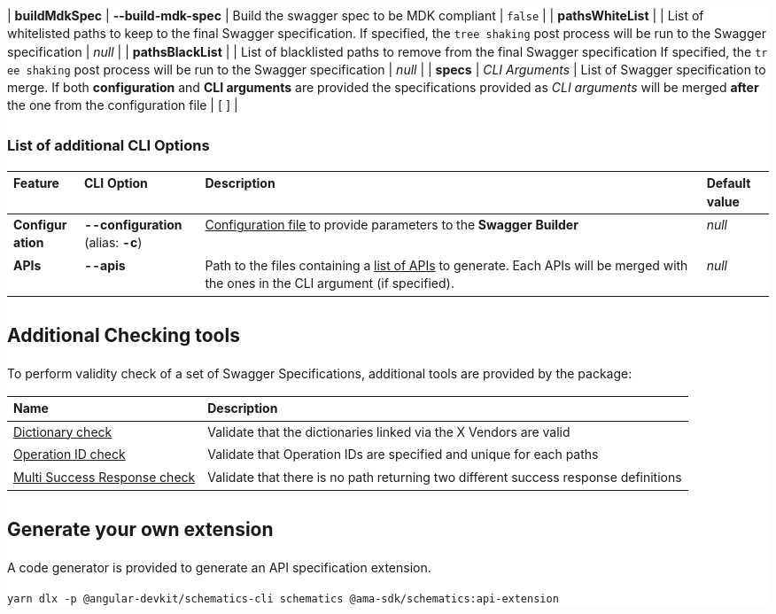 | **buildMdkSpec**        | **--build-mdk-spec**                   | Build the swagger spec to be MDK compliant                                                                                                                                                                                                                                     | `false`       |
| **pathsWhiteList**      |                                        | List of whitelisted paths to keep to the final Swagger specification. If specified, the `tree shaking` post process will be run to the Swagger specification                                                                                                                   | *null*        |
| **pathsBlackList**      |                                        | List of blacklisted paths to remove from the final Swagger specification If specified, the `tree shaking` post process will be run to the Swagger specification                                                                                                                | *null*        |
| **specs**               | *CLI Arguments*                        | List of Swagger specification to merge. If both **configuration** and **CLI arguments** are provided the specifications provided as *CLI arguments* will be merged **after** the one from the configuration file                                                               | [ ]           |

### List of additional CLI Options

| Feature           | CLI Option                          | Description                                                                                                                                                 | Default value |
| :---------------- | :---------------------------------- | :---------------------------------------------------------------------------------------------------------------------------------------------------------- | :------------ |
| **Configuration** | **--configuration** (alias: **-c**) | [Configuration file](#list-of-available-configurations) to provide parameters to the **Swagger Builder**                                                    | *null*        |
| **APIs**          | **--apis**                          | Path to the files containing a [list of APIs](./multi-apis.md) to generate. Each APIs will be merged with the ones in the CLI argument (if specified). | *null*        |

## Additional Checking tools

To perform validity check of a set of Swagger Specifications, additional tools are provided by the package:

| Name                                                                     | Description                                                                         |
| :----------------------------------------------------------------------- | :---------------------------------------------------------------------------------- |
| [Dictionary check](./checkers/dictionary-checker.md)                | Validate that the dictionaries linked via the X Vendors are valid                   |
| [Operation ID check](./checkers/operation-id-checker.md)            | Validate that Operation IDs are specified and unique for each paths                 |
| [Multi Success Response check](./checkers/multi-success-checker.md) | Validate that there is no path returning two different success response definitions |

## Generate your own extension

A code generator is provided to generate an API specification extension.

```shell
yarn dlx -p @angular-devkit/schematics-cli schematics @ama-sdk/schematics:api-extension
```
